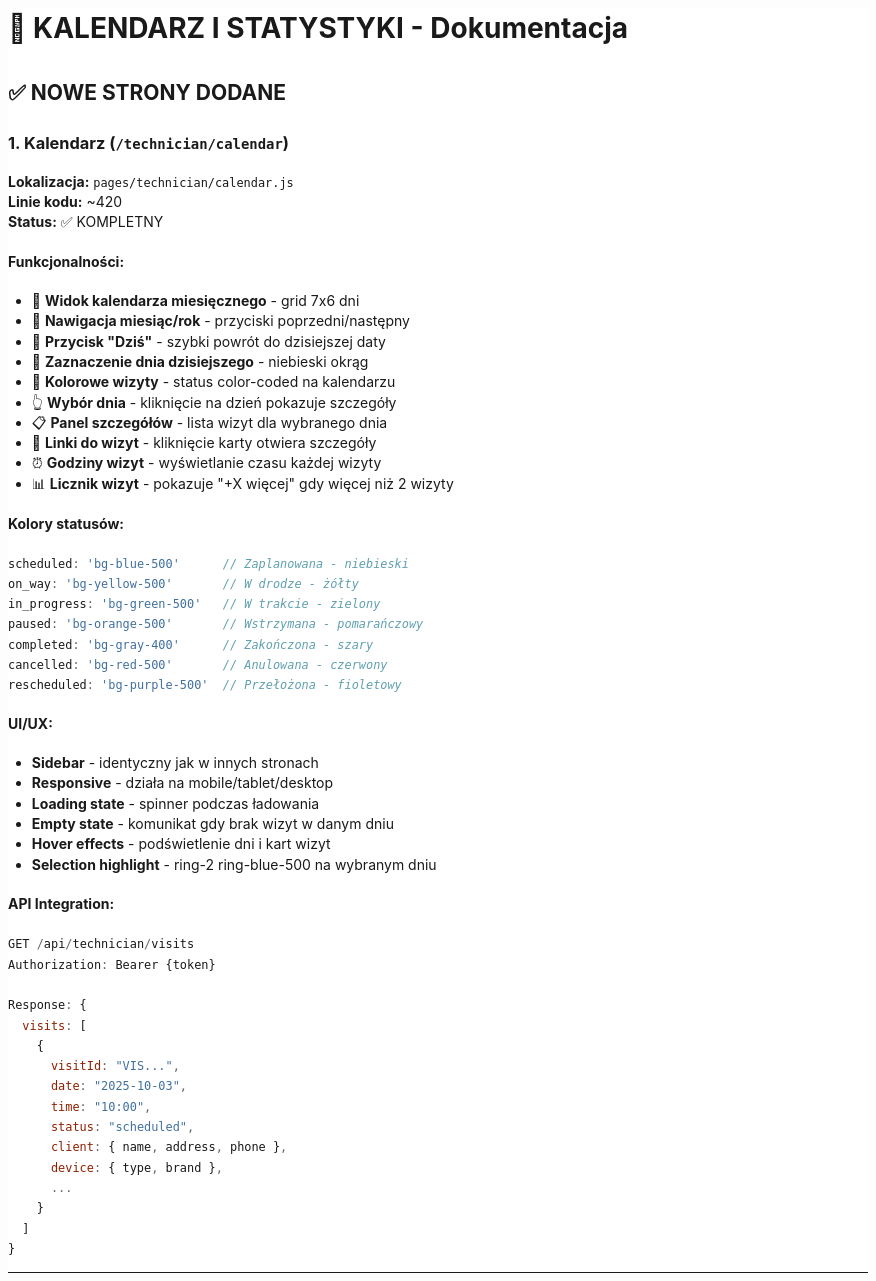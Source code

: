 # 📅 KALENDARZ I STATYSTYKI - Dokumentacja

## ✅ NOWE STRONY DODANE

### 1. Kalendarz (`/technician/calendar`)

**Lokalizacja:** `pages/technician/calendar.js`  
**Linie kodu:** ~420  
**Status:** ✅ KOMPLETNY

#### Funkcjonalności:
- 📅 **Widok kalendarza miesięcznego** - grid 7x6 dni
- 🔄 **Nawigacja miesiąc/rok** - przyciski poprzedni/następny
- 🎯 **Przycisk "Dziś"** - szybki powrót do dzisiejszej daty
- 📌 **Zaznaczenie dnia dzisiejszego** - niebieski okrąg
- 🎨 **Kolorowe wizyty** - status color-coded na kalendarzu
- 👆 **Wybór dnia** - kliknięcie na dzień pokazuje szczegóły
- 📋 **Panel szczegółów** - lista wizyt dla wybranego dnia
- 🔗 **Linki do wizyt** - kliknięcie karty otwiera szczegóły
- ⏰ **Godziny wizyt** - wyświetlanie czasu każdej wizyty
- 📊 **Licznik wizyt** - pokazuje "+X więcej" gdy więcej niż 2 wizyty

#### Kolory statusów:
```javascript
scheduled: 'bg-blue-500'      // Zaplanowana - niebieski
on_way: 'bg-yellow-500'       // W drodze - żółty
in_progress: 'bg-green-500'   // W trakcie - zielony
paused: 'bg-orange-500'       // Wstrzymana - pomarańczowy
completed: 'bg-gray-400'      // Zakończona - szary
cancelled: 'bg-red-500'       // Anulowana - czerwony
rescheduled: 'bg-purple-500'  // Przełożona - fioletowy
```

#### UI/UX:
- **Sidebar** - identyczny jak w innych stronach
- **Responsive** - działa na mobile/tablet/desktop
- **Loading state** - spinner podczas ładowania
- **Empty state** - komunikat gdy brak wizyt w danym dniu
- **Hover effects** - podświetlenie dni i kart wizyt
- **Selection highlight** - ring-2 ring-blue-500 na wybranym dniu

#### API Integration:
```javascript
GET /api/technician/visits
Authorization: Bearer {token}

Response: {
  visits: [
    {
      visitId: "VIS...",
      date: "2025-10-03",
      time: "10:00",
      status: "scheduled",
      client: { name, address, phone },
      device: { type, brand },
      ...
    }
  ]
}
```

---